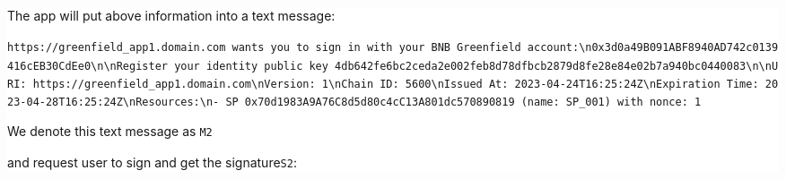 

The app will put above information into a text message:

```plain
https://greenfield_app1.domain.com wants you to sign in with your BNB Greenfield account:\n0x3d0a49B091ABF8940AD742c0139416cEB30CdEe0\n\nRegister your identity public key 4db642fe6bc2ceda2e002feb8d78dfbcb2879d8fe28e84e02b7a940bc0440083\n\nURI: https://greenfield_app1.domain.com\nVersion: 1\nChain ID: 5600\nIssued At: 2023-04-24T16:25:24Z\nExpiration Time: 2023-04-28T16:25:24Z\nResources:\n- SP 0x70d1983A9A76C8d5d80c4cC13A801dc570890819 (name: SP_001) with nonce: 1
```

We denote this text message as `M2`

and request user to sign and get the signature`S2`:
